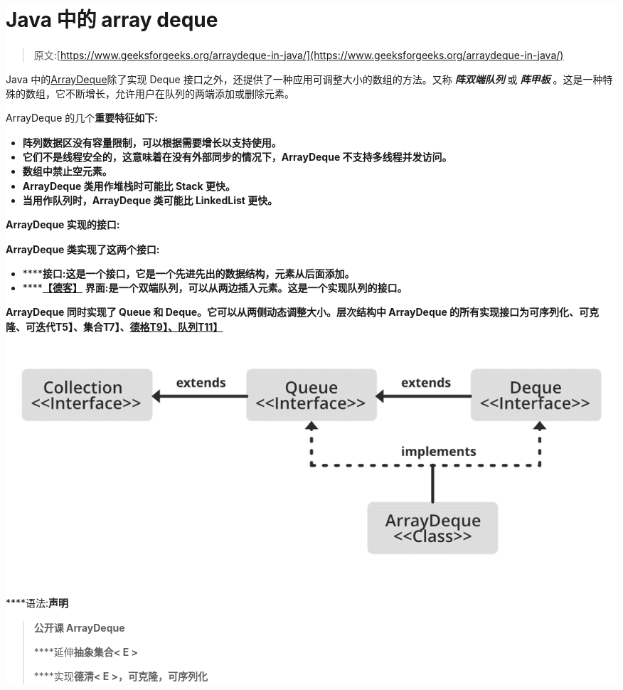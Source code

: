 # Java 中的 array deque

> 原文:[https://www.geeksforgeeks.org/arraydeque-in-java/](https://www.geeksforgeeks.org/arraydeque-in-java/)

Java 中的[ArrayDeque](https://www.geeksforgeeks.org/arraydeque-in-java/)除了实现 Deque 接口之外，还提供了一种应用可调整大小的数组的方法。又称 ***阵双端队列*** 或 ***阵甲板*** 。这是一种特殊的数组，它不断增长，允许用户在队列的两端添加或删除元素。

ArrayDeque 的几个**重要特征如下:**

*   **阵列数据区没有容量限制，可以根据需要增长以支持使用。**
*   **它们不是线程安全的，这意味着在没有外部同步的情况下，ArrayDeque 不支持多线程并发访问。**
*   **数组中禁止空元素。**
*   **ArrayDeque 类用作堆栈时可能比 Stack 更快。**
*   **当用作队列时，ArrayDeque 类可能比 LinkedList 更快。**

****ArrayDeque 实现的接口:****

**ArrayDeque 类实现了这两个接口:**

*   **[](https://www.geeksforgeeks.org/queue-interface-java/)****接口:**这是一个接口，它是一个先进先出的数据结构，元素从后面添加。****
*   ****[**【德客】**](https://www.geeksforgeeks.org/deque-interface-java-example/) **界面:**是一个双端队列，可以从两边插入元素。这是一个实现队列的接口。****

****ArrayDeque 同时实现了 Queue 和 Deque。它可以从两侧动态调整大小。层次结构中 ArrayDeque 的所有实现接口为**可序列化**、**可克隆**、**可迭代<E>T5】、**集合<E>T7】、[德格<E>T9】、](https://www.geeksforgeeks.org/deque-interface-java-example/)[队列<E>T11】](https://www.geeksforgeeks.org/queue-interface-java/)********

**![ArrayDeque in Java](img/e49ae3c157ee646583f5614d1f761126.png)**

****语法:**声明**

> **公开课 ArrayDeque**
> 
> ****延伸**抽象集合< E >**
> 
> ****实现**德清< E >，可克隆，可序列化**
